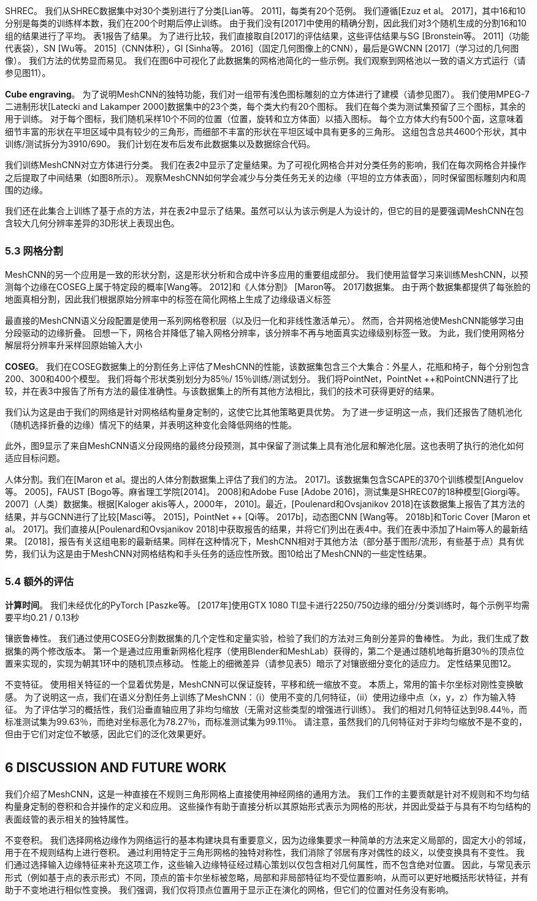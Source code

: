 SHREC。 我们从SHREC数据集中对30个类别进行了分类[Lian等。 2011]，每类有20个范例。 我们遵循[Ezuz et al。 2017]，其中16和10分别是每类的训练样本数，我们在200个时期后停止训练。 由于我们没有[2017]中使用的精确分割，因此我们对3个随机生成的分割16和10组的结果进行了平均。 表1报告了结果。 为了进行比较，我们直接取自[2017]的评估结果，这些评估结果与SG [Bronstein等。 2011]（功能代表袋），SN [Wu等。 2015]（CNN体积），GI [Sinha等。 2016]（固定几何图像上的CNN），最后是GWCNN [2017]（学习过的几何图像）。 我们方法的优势显而易见。 我们在图6中可视化了此数据集的网格池简化的一些示例。我们观察到网格池以一致的语义方式运行（请参见图11）。

**Cube engraving**。 为了说明MeshCNN的独特功能，我们对一组带有浅色图标雕刻的立方体进行了建模（请参见图7）。 我们使用MPEG-7二进制形状[Latecki and Lakamper 2000]数据集中的23个类，每个类大约有20个图标。 我们在每个类为测试集预留了三个图标，其余的用于训练。 对于每个图标，我们随机采样10个不同的位置（位置，旋转和立方体面）以插入图标。 每个立方体大约有500个面，这意味着细节丰富的形状在平坦区域中具有较少的三角形，而细部不丰富的形状在平坦区域中具有更多的三角形。 这组包含总共4600个形状，其中训练/测试拆分为3910/690。 我们计划在发布后发布此数据集以及数据综合代码。

我们训练MeshCNN对立方体进行分类。 我们在表2中显示了定量结果。为了可视化网格合并对分类任务的影响，我们在每次网格合并操作之后提取了中间结果（如图8所示）。 观察MeshCNN如何学会减少与分类任务无关的边缘（平坦的立方体表面），同时保留图标雕刻内和周围的边缘。

我们还在此集合上训练了基于点的方法，并在表2中显示了结果。虽然可以认为该示例是人为设计的，但它的目的是要强调MeshCNN在包含较大几何分辨率差异的3D形状上表现出色。

### 5.3 网格分割

MeshCNN的另一个应用是一致的形状分割，这是形状分析和合成中许多应用的重要组成部分。 我们使用监督学习来训练MeshCNN，以预测每个边缘在COSEG上属于特定段的概率[Wang等。 2012]和《人体分割》 [Maron等。 2017]数据集。 由于两个数据集都提供了每张脸的地面真相分割，因此我们根据原始分辨率中的标签在简化网格上生成了边缘级语义标签

最直接的MeshCNN语义分段配置是使用一系列网格卷积层（以及归一化和非线性激活单元）。 然而，合并网格池使MeshCNN能够学习由分段驱动的边缘折叠。 回想一下，网格合并降低了输入网格分辨率，该分辨率不再与地面真实边缘级别标签一致。 为此，我们使用网格分解层将分辨率升采样回原始输入大小

**COSEG**。 我们在COSEG数据集上的分割任务上评估了MeshCNN的性能，该数据集包含三个大集合：外星人，花瓶和椅子，每个分别包含200、300和400个模型。 我们将每个形状类别划分为85％/ 15％训练/测试划分。 我们将PointNet，PointNet ++和PointCNN进行了比较，并在表3中报告了所有方法的最佳准确性。与该数据集上的所有其他方法相比，我们的技术可获得更好的结果。

我们认为这是由于我们的网络是针对网格结构量身定制的，这使它比其他策略更具优势。 为了进一步证明这一点，我们还报告了随机池化（随机选择折叠的边缘）情况下的结果，并表明这种变化会降低网络的性能。

此外，图9显示了来自MeshCNN语义分段网络的最终分段预测，其中保留了测试集上具有池化层和解池化层。这也表明了执行的池化如何适应目标问题。

人体分割。我们在[Maron et al。提出的人体分割数据集上评估了我们的方法。 2017]。该数据集包含SCAPE的370个训练模型[Anguelov等。 2005]，FAUST [Bogo等。麻省理工学院[2014]。 2008]和Adobe Fuse [Adobe 2016]，测试集是SHREC07的18种模型[Giorgi等。 2007]（人类）数据集。根据[Kaloger akis等人，2000年， 2010]。最近，[Poulenard和Ovsjanikov 2018]在该数据集上报告了其方法的结果，并与GCNN进行了比较[Masci等。 2015]，PointNet ++ [Qi等。 2017b]，动态图CNN [Wang等。 2018b]和Toric Cover [Maron et al。 2017]。我们直接从[Poulenard和Ovsjanikov 2018]中获取报告的结果，并将它们列出在表4中。我们在表中添加了Haim等人的最新结果。 [2018]，报告有关这组电影的最新结果。同样在这种情况下，MeshCNN相对于其他方法（部分基于图形/流形，有些基于点）具有优势，我们认为这是由于MeshCNN对网格结构和手头任务的适应性所致。图10给出了MeshCNN的一些定性结果。

### 5.4 额外的评估

**计算时间**。 我们未经优化的PyTorch [Paszke等。 [2017年]使用GTX 1080 TI显卡进行2250/750边缘的细分/分类训练时，每个示例平均需要平均0.21 / 0.13秒

镶嵌鲁棒性。 我们通过使用COSEG分割数据集的几个定性和定量实验，检验了我们的方法对三角剖分差异的鲁棒性。 为此，我们生成了数据集的两个修改版本。 第一个是通过应用重新网格化程序（使用Blender和MeshLab）获得的，第二个是通过随机地每折磨30％的顶点位置来实现的，实现为朝其1环中的随机顶点移动。 性能上的细微差异（请参见表5）暗示了对镶嵌细分变化的适应力。 定性结果见图12。

不变特征。 使用相关特征的一个显着优势是，MeshCNN可以保证旋转，平移和统一缩放不变。 本质上，常用的笛卡尔坐标对刚性变换敏感。 为了说明这一点，我们在语义分割任务上训练了MeshCNN：（i）使用不变的几何特征，（ii）使用边缘中点（x，y，z）作为输入特征。 为了评估学习的概括性，我们沿垂直轴应用了非均匀缩放（无需对这些类型的增强进行训练）。 我们的相对几何特征达到98.44％，而标准测试集为99.63％，而绝对坐标恶化为78.27％，而标准测试集为99.11％。 请注意，虽然我们的几何特征对于非均匀缩放不是不变的，但由于它们对定位不敏感，因此它们的泛化效果更好。

## 6 DISCUSSION AND FUTURE WORK

我们介绍了MeshCNN，这是一种直接在不规则三角形网格上直接使用神经网络的通用方法。 我们工作的主要贡献是针对不规则和不均匀结构量身定制的卷积和合并操作的定义和应用。 这些操作有助于直接分析以其原始形式表示为网格的形状，并因此受益于与具有不均匀结构的表面歧管的表示相关的独特属性。

不变卷积。 我们选择网格边缘作为网络运行的基本构建块具有重要意义，因为边缘集要求一种简单的方法来定义局部的，固定大小的邻域，用于在不规则结构上进行卷积。 通过利用特定于三角形网格的独特对称性，我们消除了邻居有序对偶性的歧义，以使变换具有不变性。 我们通过选择输入边缘特征来补充这项工作，这些输入边缘特征经过精心策划以仅包含相对几何属性，而不包含绝对位置。 因此，与常见表示形式（例如基于点的表示形式）不同，顶点的笛卡尔坐标被忽略，局部和非局部特征均不受位置影响，从而可以更好地概括形状特征，并有助于不变地进行相似性变换。 我们强调，我们仅将顶点位置用于显示正在演化的网格，但它们的位置对任务没有影响。

